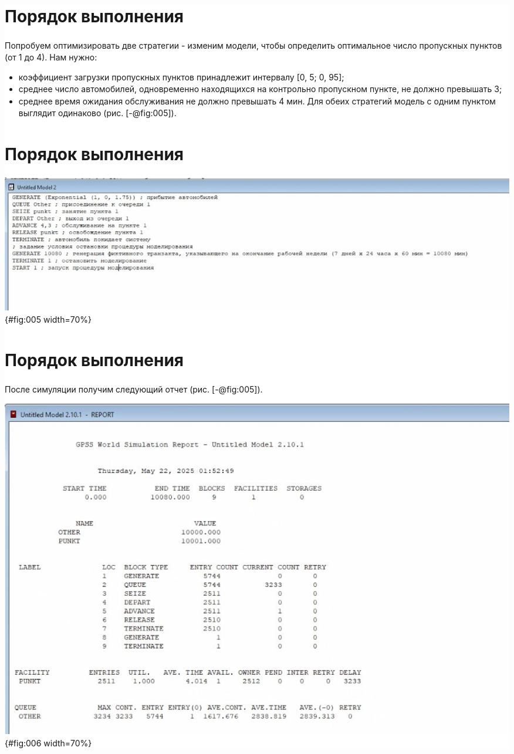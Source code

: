 # Порядок выполнения

Попробуем оптимизировать две стратегии - изменим модели, чтобы определить оптимальное число пропускных пунктов (от 1 до 4). Нам нужно:
- коэффициент загрузки пропускных пунктов принадлежит интервалу [0, 5; 0, 95];
- среднее число автомобилей, одновременно находящихся на контрольно пропускном пункте, не должно превышать 3;
- среднее время ожидания обслуживания не должно превышать 4 мин.
Для обеих стратегий модель с одним пунктом выглядит одинаково (рис. [-@fig:005]).

# Порядок выполнения

![Модель двух стратегий обслуживания с 1 пропускным пунктом](image/5.jpg){#fig:005 width=70%}

# Порядок выполнения

После симуляции получим следующий отчет (рис. [-@fig:005]).

![Отчёт по модели двух стратегий обслуживания с 1 пропускным пунктом](image/6.jpg){#fig:006 width=70%}
